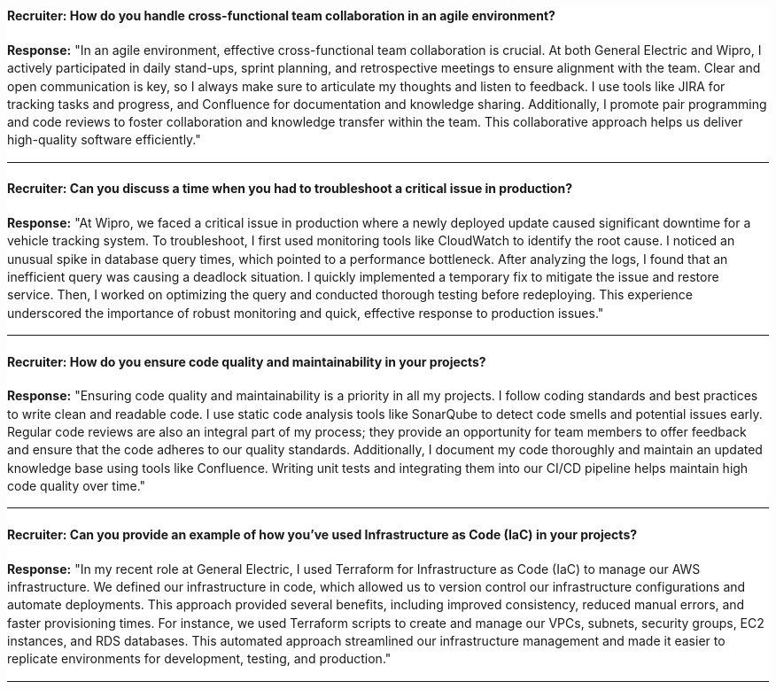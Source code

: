 
#### Recruiter: How do you handle cross-functional team collaboration in an agile environment?

**Response:**
"In an agile environment, effective cross-functional team collaboration is crucial. At both General Electric and Wipro, I actively participated in daily stand-ups, sprint planning, and retrospective meetings to ensure alignment with the team. Clear and open communication is key, so I always make sure to articulate my thoughts and listen to feedback. I use tools like JIRA for tracking tasks and progress, and Confluence for documentation and knowledge sharing. Additionally, I promote pair programming and code reviews to foster collaboration and knowledge transfer within the team. This collaborative approach helps us deliver high-quality software efficiently."

---

#### Recruiter: Can you discuss a time when you had to troubleshoot a critical issue in production?

**Response:**
"At Wipro, we faced a critical issue in production where a newly deployed update caused significant downtime for a vehicle tracking system. To troubleshoot, I first used monitoring tools like CloudWatch to identify the root cause. I noticed an unusual spike in database query times, which pointed to a performance bottleneck. After analyzing the logs, I found that an inefficient query was causing a deadlock situation. I quickly implemented a temporary fix to mitigate the issue and restore service. Then, I worked on optimizing the query and conducted thorough testing before redeploying. This experience underscored the importance of robust monitoring and quick, effective response to production issues."

---

#### Recruiter: How do you ensure code quality and maintainability in your projects?

**Response:**
"Ensuring code quality and maintainability is a priority in all my projects. I follow coding standards and best practices to write clean and readable code. I use static code analysis tools like SonarQube to detect code smells and potential issues early. Regular code reviews are also an integral part of my process; they provide an opportunity for team members to offer feedback and ensure that the code adheres to our quality standards. Additionally, I document my code thoroughly and maintain an updated knowledge base using tools like Confluence. Writing unit tests and integrating them into our CI/CD pipeline helps maintain high code quality over time."

---

#### Recruiter: Can you provide an example of how you’ve used Infrastructure as Code (IaC) in your projects?

**Response:**
"In my recent role at General Electric, I used Terraform for Infrastructure as Code (IaC) to manage our AWS infrastructure. We defined our infrastructure in code, which allowed us to version control our infrastructure configurations and automate deployments. This approach provided several benefits, including improved consistency, reduced manual errors, and faster provisioning times. For instance, we used Terraform scripts to create and manage our VPCs, subnets, security groups, EC2 instances, and RDS databases. This automated approach streamlined our infrastructure management and made it easier to replicate environments for development, testing, and production."

---